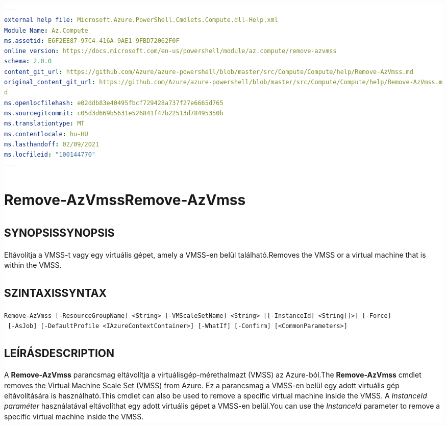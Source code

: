 ```yaml
---
external help file: Microsoft.Azure.PowerShell.Cmdlets.Compute.dll-Help.xml
Module Name: Az.Compute
ms.assetid: E6F2EE87-97C4-416A-9AE1-9FBD72062F0F
online version: https://docs.microsoft.com/en-us/powershell/module/az.compute/remove-azvmss
schema: 2.0.0
content_git_url: https://github.com/Azure/azure-powershell/blob/master/src/Compute/Compute/help/Remove-AzVmss.md
original_content_git_url: https://github.com/Azure/azure-powershell/blob/master/src/Compute/Compute/help/Remove-AzVmss.md
ms.openlocfilehash: e02ddb83e40495fbcf729428a737f27e6665d765
ms.sourcegitcommit: c05d3d669b5631e526841f47b22513d78495350b
ms.translationtype: MT
ms.contentlocale: hu-HU
ms.lasthandoff: 02/09/2021
ms.locfileid: "100144770"
---
```

# <span data-ttu-id="60c8f-101">Remove-AzVmss</span><span class="sxs-lookup"><span data-stu-id="60c8f-101">Remove-AzVmss</span></span>

## <span data-ttu-id="60c8f-102">SYNOPSIS</span><span class="sxs-lookup"><span data-stu-id="60c8f-102">SYNOPSIS</span></span>
<span data-ttu-id="60c8f-103">Eltávolítja a VMSS-t vagy egy virtuális gépet, amely a VMSS-en belül található.</span><span class="sxs-lookup"><span data-stu-id="60c8f-103">Removes the VMSS or a virtual machine that is within the VMSS.</span></span>

## <span data-ttu-id="60c8f-104">SZINTAXIS</span><span class="sxs-lookup"><span data-stu-id="60c8f-104">SYNTAX</span></span>

```
Remove-AzVmss [-ResourceGroupName] <String> [-VMScaleSetName] <String> [[-InstanceId] <String[]>] [-Force]
 [-AsJob] [-DefaultProfile <IAzureContextContainer>] [-WhatIf] [-Confirm] [<CommonParameters>]
```

## <span data-ttu-id="60c8f-105">LEÍRÁS</span><span class="sxs-lookup"><span data-stu-id="60c8f-105">DESCRIPTION</span></span>
<span data-ttu-id="60c8f-106">A **Remove-AzVmss** parancsmag eltávolítja a virtuálisgép-mérethalmazt (VMSS) az Azure-ból.</span><span class="sxs-lookup"><span data-stu-id="60c8f-106">The **Remove-AzVmss** cmdlet removes the Virtual Machine Scale Set (VMSS) from Azure.</span></span>
<span data-ttu-id="60c8f-107">Ez a parancsmag a VMSS-en belül egy adott virtuális gép eltávolítására is használható.</span><span class="sxs-lookup"><span data-stu-id="60c8f-107">This cmdlet can also be used to remove a specific virtual machine inside the VMSS.</span></span>
<span data-ttu-id="60c8f-108">A *InstanceId paraméter* használatával eltávolíthat egy adott virtuális gépet a VMSS-en belül.</span><span class="sxs-lookup"><span data-stu-id="60c8f-108">You can use the *InstanceId* parameter to remove a specific virtual machine inside the VMSS.</span></span>
